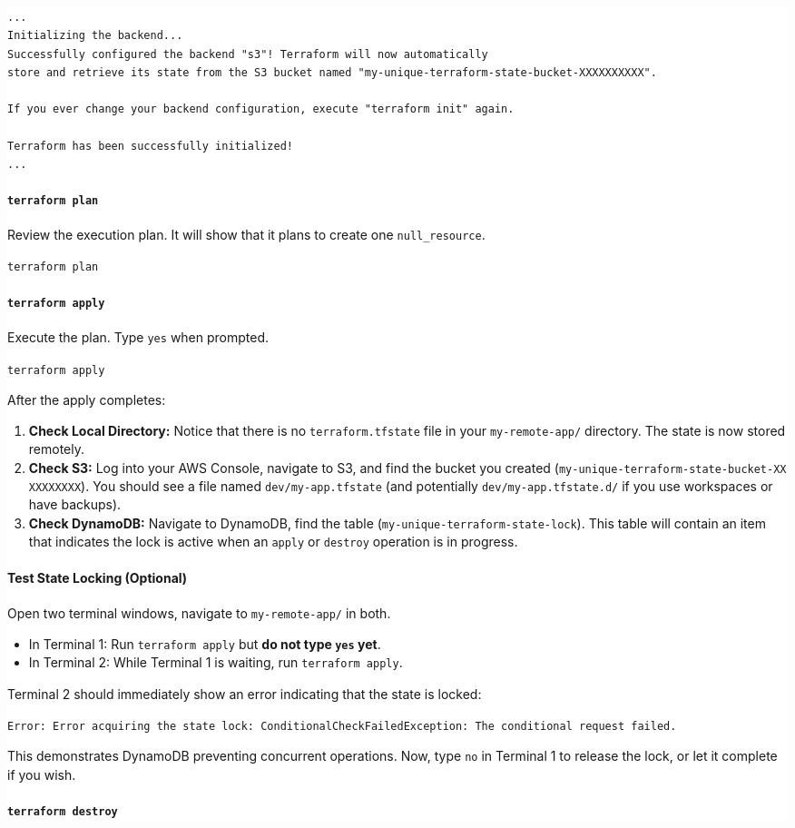 ```
...
Initializing the backend...
Successfully configured the backend "s3"! Terraform will now automatically
store and retrieve its state from the S3 bucket named "my-unique-terraform-state-bucket-XXXXXXXXXX".

If you ever change your backend configuration, execute "terraform init" again.

Terraform has been successfully initialized!
...
```

#### `terraform plan`

Review the execution plan. It will show that it plans to create one `null_resource`.

```bash
terraform plan
```

#### `terraform apply`

Execute the plan. Type `yes` when prompted.

```bash
terraform apply
```

After the apply completes:

1.  **Check Local Directory:** Notice that there is no `terraform.tfstate` file in your `my-remote-app/` directory. The state is now stored remotely.
2.  **Check S3:** Log into your AWS Console, navigate to S3, and find the bucket you created (`my-unique-terraform-state-bucket-XXXXXXXXXX`). You should see a file named `dev/my-app.tfstate` (and potentially `dev/my-app.tfstate.d/` if you use workspaces or have backups).
3.  **Check DynamoDB:** Navigate to DynamoDB, find the table (`my-unique-terraform-state-lock`). This table will contain an item that indicates the lock is active when an `apply` or `destroy` operation is in progress.

#### Test State Locking (Optional)

Open two terminal windows, navigate to `my-remote-app/` in both.

  * In Terminal 1: Run `terraform apply` but **do not type `yes` yet**.
  * In Terminal 2: While Terminal 1 is waiting, run `terraform apply`.

Terminal 2 should immediately show an error indicating that the state is locked:

```
Error: Error acquiring the state lock: ConditionalCheckFailedException: The conditional request failed.
```

This demonstrates DynamoDB preventing concurrent operations. Now, type `no` in Terminal 1 to release the lock, or let it complete if you wish.

#### `terraform destroy`
